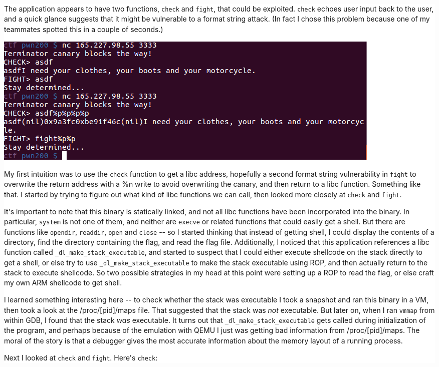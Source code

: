The application appears to have two functions, `check` and `fight`, that could be exploited. `check` echoes user input back to the user, and a quick glance suggests that it might be vulnerable to a format string attack. (In fact I chose this problem because one of my teammates spotted this in a couple of seconds.)

![First_glance](First_glance.png)

My first intuition was to use the `check` function to get a libc address, hopefully a second format string vulnerability in `fight` to overwrite the return address with a %n write to avoid overwriting the canary, and then return to a libc function. Something like that. I started by trying to figure out what kind of libc functions we can call, then looked more closely at `check` and `fight`.

It's important to note that this binary is statically linked, and not all libc functions have been incorporated into the binary. In particular, `system` is not one of them, and neither are `execve` or related functions that could easily get a shell. But there are functions like `opendir`, `readdir`, `open` and `close` -- so I started thinking that instead of getting shell, I could display the contents of a directory, find the directory containing the flag, and read the flag file. Additionally, I noticed that this application references a libc function called `_dl_make_stack_executable`, and started to suspect that I could either execute shellcode on the stack directly to get a shell, or else try to use `_dl_make_stack_executable` to make the stack executable using ROP, and then actually return to the stack to execute shellcode. So two possible strategies in my head at this point were setting up a ROP to read the flag, or else craft my own ARM shellcode to get shell.

I learned something interesting here -- to check whether the stack was executable I took a snapshot and ran this binary in a VM, then took a look at the /proc/[pid]/maps file. That suggested that the stack was *not* executable.  But later on, when I ran `vmmap` from within GDB, I found that the stack *was* executable. It turns out that `_dl_make_stack_executable` gets called during initialization of the program, and perhaps because of the emulation with QEMU I just was getting bad information from /proc/[pid]/maps. The moral of the story is that a debugger gives the most accurate information about the memory layout of a running process.

Next I looked at `check` and `fight`. Here's `check`:
